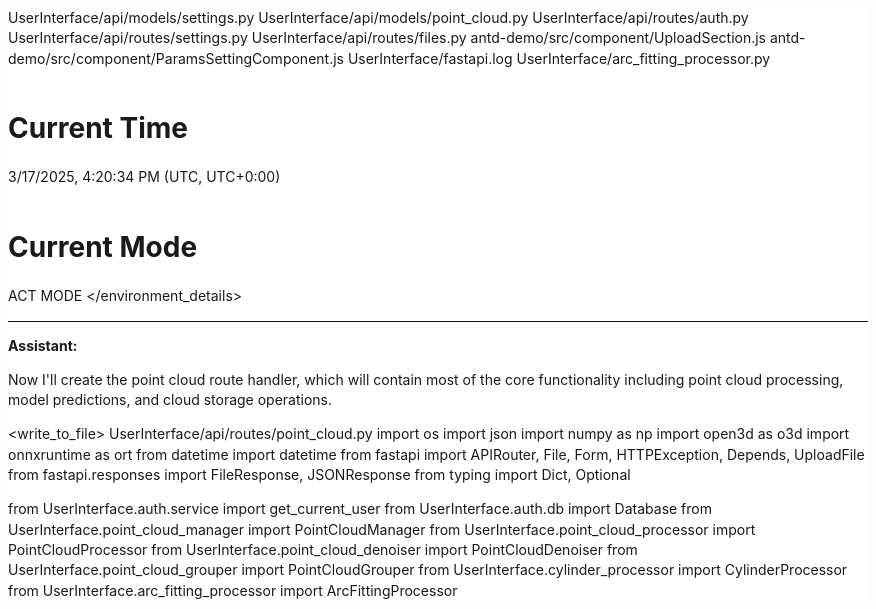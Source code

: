 UserInterface/api/models/settings.py
UserInterface/api/models/point_cloud.py
UserInterface/api/routes/auth.py
UserInterface/api/routes/settings.py
UserInterface/api/routes/files.py
antd-demo/src/component/UploadSection.js
antd-demo/src/component/ParamsSettingComponent.js
UserInterface/fastapi.log
UserInterface/arc_fitting_processor.py

# Current Time
3/17/2025, 4:20:34 PM (UTC, UTC+0:00)

# Current Mode
ACT MODE
</environment_details>

---

**Assistant:**

<thinking>
Now I'll create the point cloud route handler, which will contain most of the core functionality including point cloud processing, model predictions, and cloud storage operations.
</thinking>

<write_to_file>
<path>UserInterface/api/routes/point_cloud.py</path>
<content>
import os
import json
import numpy as np
import open3d as o3d
import onnxruntime as ort
from datetime import datetime
from fastapi import APIRouter, File, Form, HTTPException, Depends, UploadFile
from fastapi.responses import FileResponse, JSONResponse
from typing import Dict, Optional

from UserInterface.auth.service import get_current_user
from UserInterface.auth.db import Database
from UserInterface.point_cloud_manager import PointCloudManager
from UserInterface.point_cloud_processor import PointCloudProcessor
from UserInterface.point_cloud_denoiser import PointCloudDenoiser
from UserInterface.point_cloud_grouper import PointCloudGrouper
from UserInterface.cylinder_processor import CylinderProcessor
from UserInterface.arc_fitting_processor import ArcFittingProcessor
